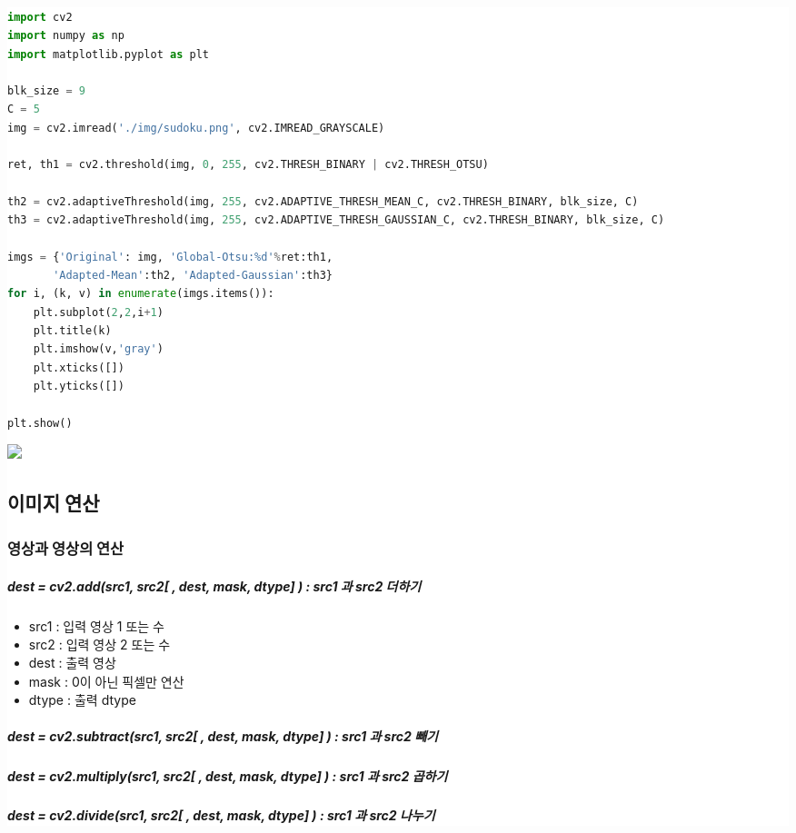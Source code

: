 ```python
import cv2
import numpy as np
import matplotlib.pyplot as plt

blk_size = 9
C = 5
img = cv2.imread('./img/sudoku.png', cv2.IMREAD_GRAYSCALE)

ret, th1 = cv2.threshold(img, 0, 255, cv2.THRESH_BINARY | cv2.THRESH_OTSU)

th2 = cv2.adaptiveThreshold(img, 255, cv2.ADAPTIVE_THRESH_MEAN_C, cv2.THRESH_BINARY, blk_size, C)
th3 = cv2.adaptiveThreshold(img, 255, cv2.ADAPTIVE_THRESH_GAUSSIAN_C, cv2.THRESH_BINARY, blk_size, C)

imgs = {'Original': img, 'Global-Otsu:%d'%ret:th1,
       'Adapted-Mean':th2, 'Adapted-Gaussian':th3}
for i, (k, v) in enumerate(imgs.items()):
    plt.subplot(2,2,i+1)
    plt.title(k)
    plt.imshow(v,'gray')
    plt.xticks([])
    plt.yticks([])
    
plt.show()
```


    
![](/assets/img/opencv/day3/opencvday3_6.png)
    


## 이미지 연산

### 영상과 영상의 연산

##### dest = cv2.add(src1, src2[ , dest, mask, dtype] ) : src1 과 src2 더하기
* src1 : 입력 영상 1 또는 수
* src2 : 입력 영상 2 또는 수
* dest : 출력 영상
* mask : 0이 아닌 픽셀만 연산
* dtype : 출력 dtype

##### dest = cv2.subtract(src1, src2[ , dest, mask, dtype] ) : src1 과 src2 빼기

##### dest = cv2.multiply(src1, src2[ , dest, mask, dtype] ) : src1 과 src2 곱하기

##### dest = cv2.divide(src1, src2[ , dest, mask, dtype] ) : src1 과 src2 나누기
